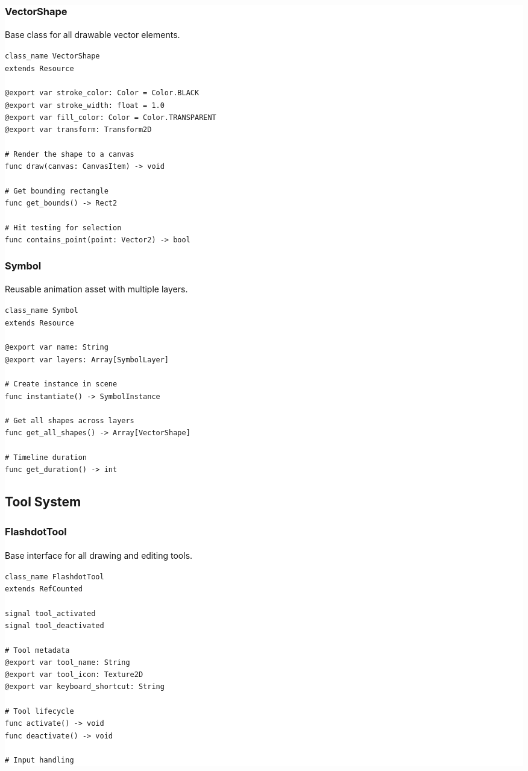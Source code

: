 ### VectorShape
Base class for all drawable vector elements.

```gdscript
class_name VectorShape
extends Resource

@export var stroke_color: Color = Color.BLACK
@export var stroke_width: float = 1.0
@export var fill_color: Color = Color.TRANSPARENT
@export var transform: Transform2D

# Render the shape to a canvas
func draw(canvas: CanvasItem) -> void

# Get bounding rectangle
func get_bounds() -> Rect2

# Hit testing for selection
func contains_point(point: Vector2) -> bool
```

### Symbol
Reusable animation asset with multiple layers.

```gdscript
class_name Symbol
extends Resource

@export var name: String
@export var layers: Array[SymbolLayer]

# Create instance in scene
func instantiate() -> SymbolInstance

# Get all shapes across layers
func get_all_shapes() -> Array[VectorShape]

# Timeline duration
func get_duration() -> int
```

## Tool System

### FlashdotTool
Base interface for all drawing and editing tools.

```gdscript
class_name FlashdotTool
extends RefCounted

signal tool_activated
signal tool_deactivated

# Tool metadata
@export var tool_name: String
@export var tool_icon: Texture2D
@export var keyboard_shortcut: String

# Tool lifecycle
func activate() -> void
func deactivate() -> void

# Input handling
```